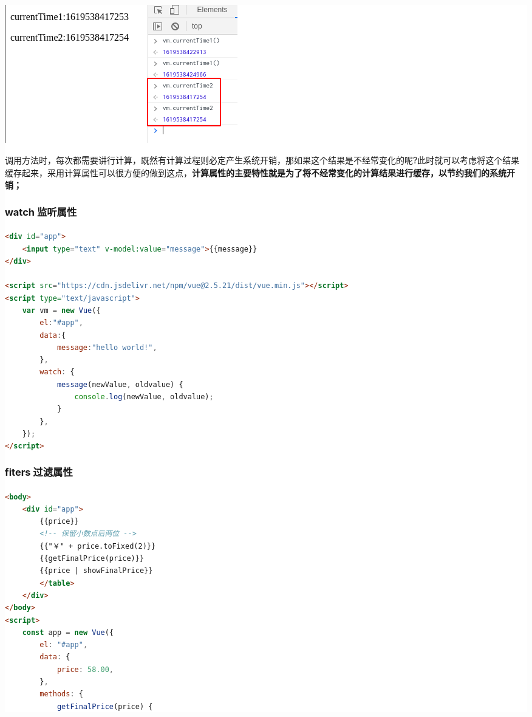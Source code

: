
![image-20210427234753041](.assets/image-20210427234753041.png)

调用方法时，每次都需要讲行计算，既然有计算过程则必定产生系统开销，那如果这个结果是不经常变化的呢?此时就可以考虑将这个结果缓存起来，采用计算属性可以很方便的做到这点，**计算属性的主要特性就是为了将不经常变化的计算结果进行缓存，以节约我们的系统开销；**



### watch 监听属性

```html
<div id="app">
    <input type="text" v-model:value="message">{{message}}
</div>

<script src="https://cdn.jsdelivr.net/npm/vue@2.5.21/dist/vue.min.js"></script>
<script type="text/javascript">
    var vm = new Vue({
        el:"#app",
        data:{
            message:"hello world!",
        },
        watch: {
            message(newValue, oldvalue) {
                console.log(newValue, oldvalue);
            }
        },
    });
</script>
```





###  fiters 过滤属性

```html
<body>
    <div id="app">
        {{price}}
        <!-- 保留小数点后两位 -->
        {{"￥" + price.toFixed(2)}}
        {{getFinalPrice(price)}}
        {{price | showFinalPrice}}
        </table>
    </div>
</body>
<script>
    const app = new Vue({
        el: "#app",
        data: {
            price: 58.00,
        },
        methods: {
            getFinalPrice(price) {
```